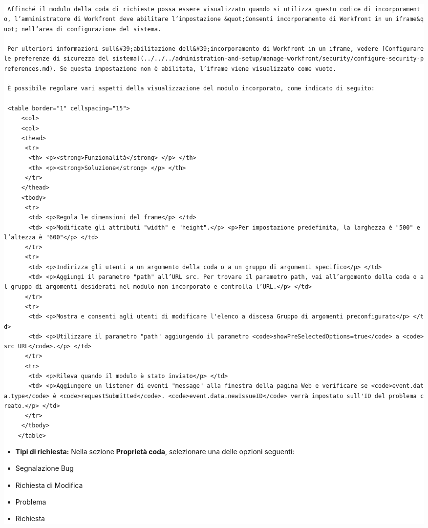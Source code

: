      Affinché il modulo della coda di richieste possa essere visualizzato quando si utilizza questo codice di incorporamento, l’amministratore di Workfront deve abilitare l’impostazione &quot;Consenti incorporamento di Workfront in un iframe&quot; nell’area di configurazione del sistema.

     Per ulteriori informazioni sull&#39;abilitazione dell&#39;incorporamento di Workfront in un iframe, vedere [Configurare le preferenze di sicurezza del sistema](../../../administration-and-setup/manage-workfront/security/configure-security-preferences.md). Se questa impostazione non è abilitata, l’iframe viene visualizzato come vuoto.

     È possibile regolare vari aspetti della visualizzazione del modulo incorporato, come indicato di seguito:

     <table border="1" cellspacing="15"> 
         <col> 
         <col> 
         <thead> 
          <tr> 
           <th> <p><strong>Funzionalità</strong> </p> </th> 
           <th> <p><strong>Soluzione</strong> </p> </th> 
          </tr> 
         </thead> 
         <tbody> 
          <tr> 
           <td> <p>Regola le dimensioni del frame</p> </td> 
           <td> <p>Modificate gli attributi "width" e "height".</p> <p>Per impostazione predefinita, la larghezza è "500" e l’altezza è "600"</p> </td> 
          </tr> 
          <tr> 
           <td> <p>Indirizza gli utenti a un argomento della coda o a un gruppo di argomenti specifico</p> </td> 
           <td> <p>Aggiungi il parametro "path" all’URL src. Per trovare il parametro path, vai all’argomento della coda o al gruppo di argomenti desiderati nel modulo non incorporato e controlla l’URL.</p> </td> 
          </tr> 
          <tr> 
           <td> <p>Mostra e consenti agli utenti di modificare l'elenco a discesa Gruppo di argomenti preconfigurato</p> </td> 
           <td> <p>Utilizzare il parametro "path" aggiungendo il parametro <code>showPreSelectedOptions=true</code> a <code>src URL</code>.</p> </td> 
          </tr> 
          <tr> 
           <td> <p>Rileva quando il modulo è stato inviato</p> </td> 
           <td> <p>Aggiungere un listener di eventi "message" alla finestra della pagina Web e verificare se <code>event.data.type</code> è <code>requestSubmitted</code>. <code>event.data.newIssueID</code> verrà impostato sull'ID del problema creato.</p> </td> 
          </tr> 
         </tbody> 
        </table>

   * **Tipi di richiesta:** Nella sezione **Proprietà coda**, selezionare una delle opzioni seguenti:

   * Segnalazione Bug
   * Richiesta di Modifica
   * Problema
   * Richiesta
